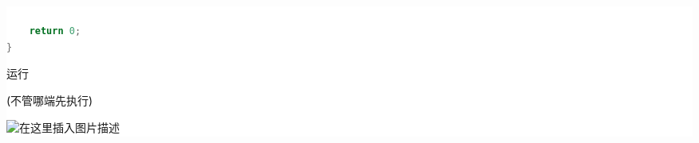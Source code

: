```c

    return 0;
}
```
运行

(不管哪端先执行)

![在这里插入图片描述](https://img-blog.csdnimg.cn/00f750e72fc64f63856918f5b7dc2954.png)